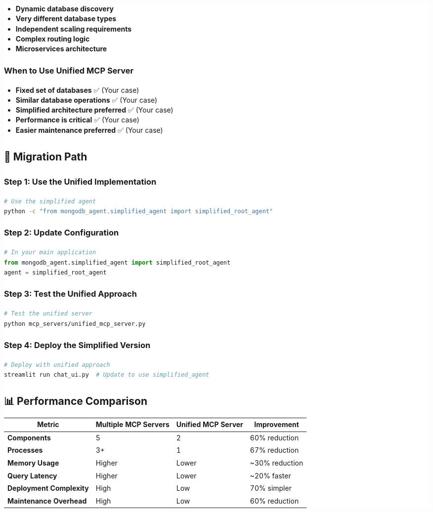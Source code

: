 - **Dynamic database discovery**
- **Very different database types**
- **Independent scaling requirements**
- **Complex routing logic**
- **Microservices architecture**

### When to Use Unified MCP Server

- **Fixed set of databases** ✅ (Your case)
- **Similar database operations** ✅ (Your case)
- **Simplified architecture preferred** ✅ (Your case)
- **Performance is critical** ✅ (Your case)
- **Easier maintenance preferred** ✅ (Your case)

## 🚀 Migration Path

### Step 1: Use the Unified Implementation
```bash
# Use the simplified agent
python -c "from mongodb_agent.simplified_agent import simplified_root_agent"
```

### Step 2: Update Configuration
```python
# In your main application
from mongodb_agent.simplified_agent import simplified_root_agent
agent = simplified_root_agent
```

### Step 3: Test the Unified Approach
```bash
# Test the unified server
python mcp_servers/unified_mcp_server.py
```

### Step 4: Deploy the Simplified Version
```bash
# Deploy with unified approach
streamlit run chat_ui.py  # Update to use simplified_agent
```

## 📊 Performance Comparison

| Metric | Multiple MCP Servers | Unified MCP Server | Improvement |
|--------|---------------------|-------------------|-------------|
| **Components** | 5 | 2 | 60% reduction |
| **Processes** | 3+ | 1 | 67% reduction |
| **Memory Usage** | Higher | Lower | ~30% reduction |
| **Query Latency** | Higher | Lower | ~20% faster |
| **Deployment Complexity** | High | Low | 70% simpler |
| **Maintenance Overhead** | High | Low | 60% reduction |
